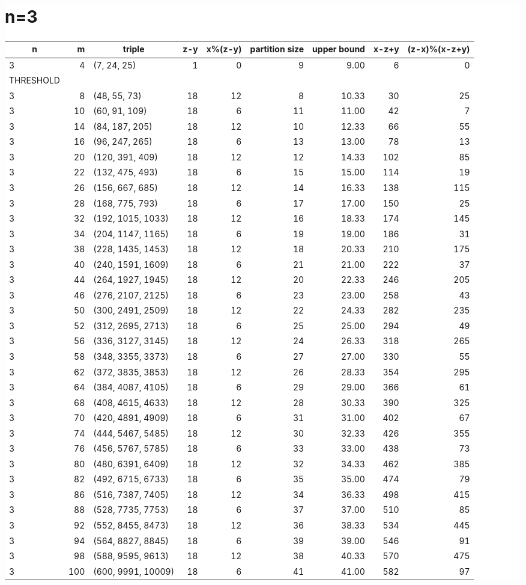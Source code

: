 # n=3
|    n    | m  |        triple         |z-y|x%(z-y)|partition size|upper bound|x-z+y|(z-x)%(x-z+y)|
|---------|---:|-----------------------|--:|------:|-------------:|----------:|----:|------------:|
|        3|   4|(7, 24, 25)            |  1|      0|             9|       9.00|    6|            0|
|THRESHOLD|    |                       |   |       |              |           |     |             |
|        3|   8|(48, 55, 73)           | 18|     12|             8|      10.33|   30|           25|
|        3|  10|(60, 91, 109)          | 18|      6|            11|      11.00|   42|            7|
|        3|  14|(84, 187, 205)         | 18|     12|            10|      12.33|   66|           55|
|        3|  16|(96, 247, 265)         | 18|      6|            13|      13.00|   78|           13|
|        3|  20|(120, 391, 409)        | 18|     12|            12|      14.33|  102|           85|
|        3|  22|(132, 475, 493)        | 18|      6|            15|      15.00|  114|           19|
|        3|  26|(156, 667, 685)        | 18|     12|            14|      16.33|  138|          115|
|        3|  28|(168, 775, 793)        | 18|      6|            17|      17.00|  150|           25|
|        3|  32|(192, 1015, 1033)      | 18|     12|            16|      18.33|  174|          145|
|        3|  34|(204, 1147, 1165)      | 18|      6|            19|      19.00|  186|           31|
|        3|  38|(228, 1435, 1453)      | 18|     12|            18|      20.33|  210|          175|
|        3|  40|(240, 1591, 1609)      | 18|      6|            21|      21.00|  222|           37|
|        3|  44|(264, 1927, 1945)      | 18|     12|            20|      22.33|  246|          205|
|        3|  46|(276, 2107, 2125)      | 18|      6|            23|      23.00|  258|           43|
|        3|  50|(300, 2491, 2509)      | 18|     12|            22|      24.33|  282|          235|
|        3|  52|(312, 2695, 2713)      | 18|      6|            25|      25.00|  294|           49|
|        3|  56|(336, 3127, 3145)      | 18|     12|            24|      26.33|  318|          265|
|        3|  58|(348, 3355, 3373)      | 18|      6|            27|      27.00|  330|           55|
|        3|  62|(372, 3835, 3853)      | 18|     12|            26|      28.33|  354|          295|
|        3|  64|(384, 4087, 4105)      | 18|      6|            29|      29.00|  366|           61|
|        3|  68|(408, 4615, 4633)      | 18|     12|            28|      30.33|  390|          325|
|        3|  70|(420, 4891, 4909)      | 18|      6|            31|      31.00|  402|           67|
|        3|  74|(444, 5467, 5485)      | 18|     12|            30|      32.33|  426|          355|
|        3|  76|(456, 5767, 5785)      | 18|      6|            33|      33.00|  438|           73|
|        3|  80|(480, 6391, 6409)      | 18|     12|            32|      34.33|  462|          385|
|        3|  82|(492, 6715, 6733)      | 18|      6|            35|      35.00|  474|           79|
|        3|  86|(516, 7387, 7405)      | 18|     12|            34|      36.33|  498|          415|
|        3|  88|(528, 7735, 7753)      | 18|      6|            37|      37.00|  510|           85|
|        3|  92|(552, 8455, 8473)      | 18|     12|            36|      38.33|  534|          445|
|        3|  94|(564, 8827, 8845)      | 18|      6|            39|      39.00|  546|           91|
|        3|  98|(588, 9595, 9613)      | 18|     12|            38|      40.33|  570|          475|
|        3| 100|(600, 9991, 10009)     | 18|      6|            41|      41.00|  582|           97|